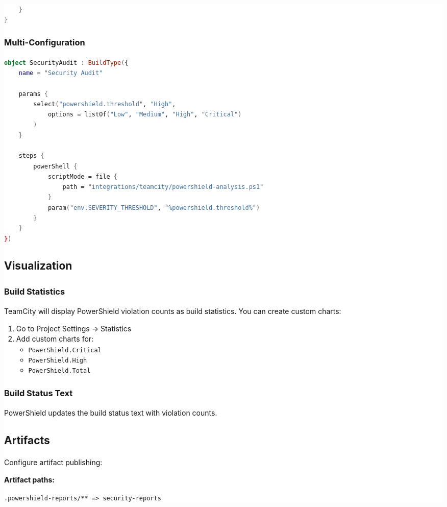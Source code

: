 ```kotlin
    }
}
```

### Multi-Configuration

```kotlin
object SecurityAudit : BuildType({
    name = "Security Audit"
    
    params {
        select("powershield.threshold", "High",
            options = listOf("Low", "Medium", "High", "Critical")
        )
    }
    
    steps {
        powerShell {
            scriptMode = file {
                path = "integrations/teamcity/powershield-analysis.ps1"
            }
            param("env.SEVERITY_THRESHOLD", "%powershield.threshold%")
        }
    }
})
```

## Visualization

### Build Statistics

TeamCity will display PowerShield violation counts as build statistics. You can create custom charts:

1. Go to Project Settings → Statistics
2. Add custom charts for:
   - `PowerShield.Critical`
   - `PowerShield.High`
   - `PowerShield.Total`

### Build Status Text

PowerShield updates the build status text with violation counts.

## Artifacts

Configure artifact publishing:

**Artifact paths:**
```
.powershield-reports/** => security-reports
```
